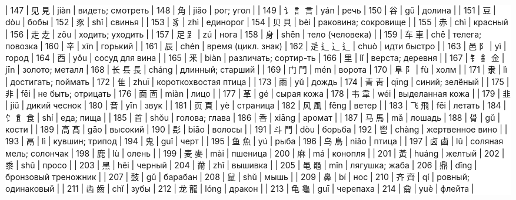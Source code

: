 | 147 | 见 見         | jiàn    | видеть; смотреть             | 148 | 角            | jiǎo    | рог; угол                    |
| 149 | 讠 訁 言      | yán     | речь                         | 150 | 谷            | gǔ      | долина                       |
| 151 | 豆            | dòu     | бобы                         | 152 | 豕            | shǐ     | свинья                       |
| 153 | 豸            | zhì     | единорог                     | 154 | 贝 貝         | bèi     | раковина; сокровище          |
| 155 | 赤            | chì     | красный                      | 156 | 走 赱         | zǒu     | ходить; уходить              |
| 157 | 足 ⻊         | zú      | нога                         | 158 | 身            | shēn    | тело (человека)              |
| 159 | 车 車         | chē     | телега; повозка              | 160 | 辛            | xīn     | горький                      |
| 161 | 辰            | chén    | время (цикл. знак)     | 162 | 辵 辶 ⻌ ⻍    | chuò    | идти быстро                  |
| 163 | 邑 阝         | yì      | город                        | 164 | 酉            | yǒu     | сосуд для вина               |
| 165 | 釆            | biàn    | различать; сортир-ть       | 166 | 里            | lǐ      | верста; деревня              |
| 167 | 钅 釒 金      | jīn     | золото; металл               | 168 | 长 镸 長      | cháng   | длинный; старший             |
| 169 | 门 門         | mén     | ворота                       | 170 | 阜 阝         | fù      | холм                         |
| 171 | 隶            | lì      | достигать; поймать           | 172 | 隹            | zhuī    | короткохвостая птица         |
| 173 | 雨            | yǔ      | дождь                        | 174 | 青 靑         | qīng    | синий; зелёный               |
| 175 | 非            | fēi     | не быть; отрицать            | 176 | 面 靣         | miàn    | лицо                         |
| 177 | 革            | gé      | сырая кожа                   | 178 | 韦 韋         | wéi     | выделанная кожа              |
| 179 | 韭            | jiǔ     | дикий чеснок                 | 180 | 音            | yīn     | звук                         |
| 181 | 页 頁         | yè      | страница                     | 182 | 风 風         | fēng    | ветер                        |
| 183 | 飞 飛         | fēi     | летать                       | 184 | 饣 飠 食      | shí     | еда; пища                    |
| 185 | 首            | shǒu    | голова; глава                | 186 | 香            | xiāng   | аромат                       |
| 187 | 马 馬         | mǎ      | лошадь                       | 188 | 骨            | gǔ      | кости                        |
| 189 | 高 髙         | gāo     | высокий                      | 190 | 髟            | biāo    | волосы                       |
| 191 | 斗 鬥         | dòu     | борьба                       | 192 | 鬯            | chàng   | жертвенное вино              |
| 193 | 鬲            | lì      | кувшин; трипод               | 194 | 鬼            | guǐ     | черт                         |
| 195 | 鱼 魚         | yú      | рыба                         | 196 | 鸟 鳥         | niǎo    | птица                        |
| 197 | 卤 鹵         | lǔ      | соляная мель; солончак       | 198 | 鹿            | lù      | олень                        |
| 199 | 麦 麥         | mài     | пшеница                      | 200 | 麻            | má      | конопля                      |
| 201 | 黃            | huáng   | желтый                       | 202 | 黍            | shǔ     | просо                        |
| 203 | 黑            | hēi     | черный                       | 204 | 黹            | zhǐ     | вышивка                      |
| 205 | 黾 黽         | mǐn     | лягушка; жаба                | 206 | 鼎            | dǐng    | бронзовый треножник          |
| 207 | 鼓            | gǔ      | барабан                      | 208 | 鼠            | shǔ     | мышь                         |
| 209 | 鼻            | bí      | нос                          | 210 | 齐 齊         | qí      | ровный; одинаковый           |
| 211 | 齿 齒         | chǐ     | зубы                         | 212 | 龙 龍         | lóng    | дракон                       |
| 213 | 龟 龜         | guī     | черепаха                     | 214 | 龠            | yuè     | флейта                       |